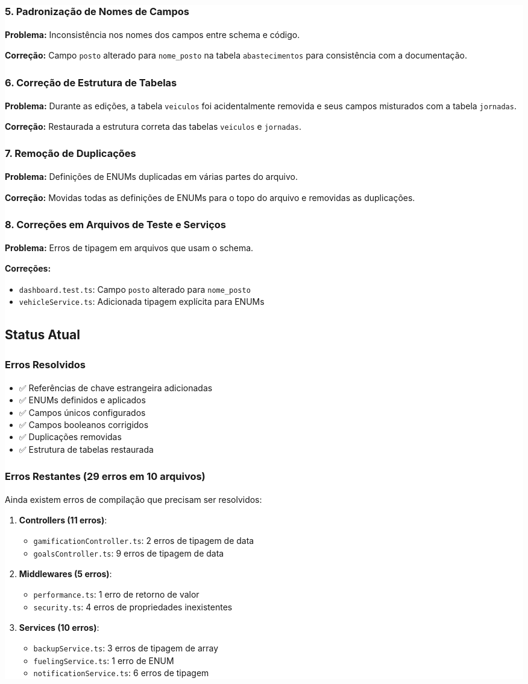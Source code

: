 ### 5. Padronização de Nomes de Campos

**Problema:** Inconsistência nos nomes dos campos entre schema e código.

**Correção:** Campo `posto` alterado para `nome_posto` na tabela `abastecimentos` para consistência com a documentação.

### 6. Correção de Estrutura de Tabelas

**Problema:** Durante as edições, a tabela `veiculos` foi acidentalmente removida e seus campos misturados com a tabela `jornadas`.

**Correção:** Restaurada a estrutura correta das tabelas `veiculos` e `jornadas`.

### 7. Remoção de Duplicações

**Problema:** Definições de ENUMs duplicadas em várias partes do arquivo.

**Correção:** Movidas todas as definições de ENUMs para o topo do arquivo e removidas as duplicações.

### 8. Correções em Arquivos de Teste e Serviços

**Problema:** Erros de tipagem em arquivos que usam o schema.

**Correções:**
- `dashboard.test.ts`: Campo `posto` alterado para `nome_posto`
- `vehicleService.ts`: Adicionada tipagem explícita para ENUMs

## Status Atual

### Erros Resolvidos
- ✅ Referências de chave estrangeira adicionadas
- ✅ ENUMs definidos e aplicados
- ✅ Campos únicos configurados
- ✅ Campos booleanos corrigidos
- ✅ Duplicações removidas
- ✅ Estrutura de tabelas restaurada

### Erros Restantes (29 erros em 10 arquivos)
Ainda existem erros de compilação que precisam ser resolvidos:

1. **Controllers (11 erros)**:
   - `gamificationController.ts`: 2 erros de tipagem de data
   - `goalsController.ts`: 9 erros de tipagem de data

2. **Middlewares (5 erros)**:
   - `performance.ts`: 1 erro de retorno de valor
   - `security.ts`: 4 erros de propriedades inexistentes

3. **Services (10 erros)**:
   - `backupService.ts`: 3 erros de tipagem de array
   - `fuelingService.ts`: 1 erro de ENUM
   - `notificationService.ts`: 6 erros de tipagem
